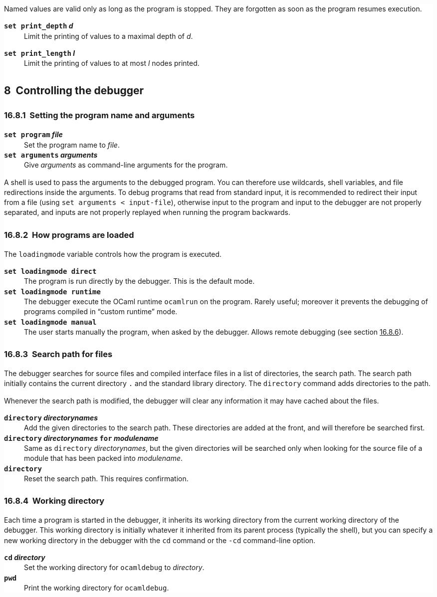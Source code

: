 Named values are valid only as long as the program is stopped. They
are forgotten as soon as the program resumes execution.</p><dl class="description"><dt class="dt-description">
<b><tt>set print_depth</tt> <i>d</i></b></dt><dd class="dd-description">
Limit the printing of values to a maximal depth of <i>d</i>. 
</dd><dt class="dt-description"><b><tt>set print_length</tt> <i>l</i></b></dt><dd class="dd-description">
Limit the printing of values to at most <i>l</i> nodes printed.
</dd></dl><h2 class="section"><a name="toc130"></a><a name="htoc200">8</a>&nbsp;&nbsp;Controlling the debugger</h2><h3 class="subsection"><a name="htoc201">16.8.1</a>&nbsp;&nbsp;Setting the program name and arguments</h3><dl class="description"><dt class="dt-description">
<b><tt>set program</tt> <i>file</i></b></dt><dd class="dd-description">
Set the program name to <i>file</i>.
</dd><dt class="dt-description"><b><tt>set arguments</tt> <i>arguments</i></b></dt><dd class="dd-description">
Give <i>arguments</i> as command-line arguments for the program.
</dd></dl><p>A shell is used to pass the arguments to the debugged program. You can
therefore use wildcards, shell variables, and file redirections inside
the arguments. To debug programs that read from standard input, it is
recommended to redirect their input from a file (using
<tt>set arguments &lt; input-file</tt>), otherwise input to the program and
input to the debugger are not properly separated, and inputs are not
properly replayed when running the program backwards.</p><h3 class="subsection"><a name="htoc202">16.8.2</a>&nbsp;&nbsp;How programs are loaded</h3><p>The <tt>loadingmode</tt> variable controls how the program is executed.</p><dl class="description"><dt class="dt-description">
<tt><b>set loadingmode direct</b></tt></dt><dd class="dd-description">
The program is run directly by the debugger. This is the default mode.
</dd><dt class="dt-description"><tt><b>set loadingmode runtime</b></tt></dt><dd class="dd-description">
The debugger execute the OCaml runtime <tt>ocamlrun</tt> on the program.
Rarely useful; moreover it prevents the debugging of programs compiled
in “custom runtime” mode.
</dd><dt class="dt-description"><tt><b>set loadingmode manual</b></tt></dt><dd class="dd-description">
The user starts manually the program, when asked by the debugger.
Allows remote debugging (see section&nbsp;<a href="#s:communication">16.8.6</a>).
</dd></dl><h3 class="subsection"><a name="htoc203">16.8.3</a>&nbsp;&nbsp;Search path for files</h3><p>The debugger searches for source files and compiled interface files in
a list of directories, the search path. The search path initially
contains the current directory <tt>.</tt> and the standard library directory.
The <tt>directory</tt> command adds directories to the path.</p><p>Whenever the search path is modified, the debugger will clear any
information it may have cached about the files.</p><dl class="description"><dt class="dt-description">
<b><tt>directory</tt> <i>directorynames</i></b></dt><dd class="dd-description">
Add the given directories to the search path. These directories are
added at the front, and will therefore be searched first.</dd><dt class="dt-description"><b><tt>directory</tt> <i>directorynames</i> <tt>for</tt> <i>modulename</i></b></dt><dd class="dd-description">
Same as <tt>directory</tt> <i>directorynames</i>, but the given directories will be
searched only when looking for the source file of a module that has 
been packed into <i>modulename</i>.</dd><dt class="dt-description"><tt><b>directory</b></tt></dt><dd class="dd-description">
Reset the search path. This requires confirmation.
</dd></dl><h3 class="subsection"><a name="htoc204">16.8.4</a>&nbsp;&nbsp;Working directory</h3><p>Each time a program is started in the debugger, it inherits its working
directory from the current working directory of the debugger. This
working directory is initially whatever it inherited from its parent
process (typically the shell), but you can specify a new working
directory in the debugger with the <tt>cd</tt> command or the <tt>-cd</tt>
command-line option.</p><dl class="description"><dt class="dt-description">
<b><tt>cd</tt> <i>directory</i></b></dt><dd class="dd-description">
Set the working directory for <tt>ocamldebug</tt> to <i>directory</i>.</dd><dt class="dt-description"><tt><b>pwd</b></tt></dt><dd class="dd-description">
Print the working directory for <tt>ocamldebug</tt>.